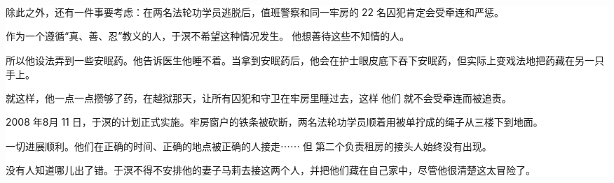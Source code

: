   除此之外，还有一件事要考虑：在两名法轮功学员逃脱后，值班警察和同一牢房的
 </span>
 <span class="s2">
  22
 </span>
 <span class="s1">
  名囚犯肯定会受牵连和严惩。
 </span>
</p>
<p class="p1">
 <span class="s1">
  作为一个遵循“真、善、忍”教义的人，于溟不希望这种情况发生。
 </span>
 <span class="s2">
 </span>
 <span class="s1">
  他想善待这些不知情的人。
 </span>
</p>
<p class="p1">
 <span class="s1">
  所以他设法弄到一些安眠药。他告诉医生他睡不着。当拿到安眠药后，他会在护士眼皮底下吞下安眠药，但实际上变戏法地把药藏在另一只手上。
 </span>
</p>
<p class="p1">
 <span class="s1">
  就这样，他一点一点攒够了药，在越狱那天，让所有囚犯和守卫在牢房里睡过去，这样
 </span>
 <span class="s2">
  他们
 </span>
 <span class="s1">
  就不会受牵连而被追责。
 </span>
</p>
<p class="p1">
 <span class="s1">
  2008
 </span>
 <span class="s2">
  年8月
 </span>
 <span class="s1">
  11
 </span>
 <span class="s2">
  日，于溟的计划正式实施。牢房窗户的铁条被砍断，两名法轮功学员顺着用被单拧成的绳子从三楼下到地面。
 </span>
</p>
<p class="p1">
 <span class="s1">
  一切进展顺利。他们在正确的时间、正确的地点被正确的人接走⋯⋯
 </span>
 <span class="s3">
  但
 </span>
 <span class="s1">
  第二个负责租房的接头人始终没有出现。
 </span>
</p>
<p class="p1">
 <span class="s1">
  没有人知道哪儿出了错。于溟不得不安排他的妻子马莉去接这两个人，并把他们藏在自己家中，尽管他很清楚这太冒险了。
 </span>